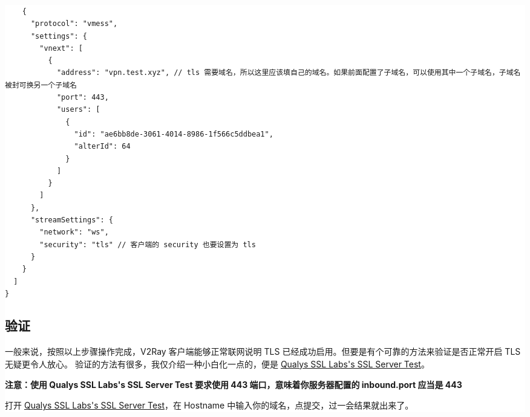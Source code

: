 ```
    {
      "protocol": "vmess",
      "settings": {
        "vnext": [
          {
            "address": "vpn.test.xyz", // tls 需要域名，所以这里应该填自己的域名。如果前面配置了子域名，可以使用其中一个子域名，子域名被封可换另一个子域名
            "port": 443,
            "users": [
              {
                "id": "ae6bb8de-3061-4014-8986-1f566c5ddbea1",
                "alterId": 64
              }
            ]
          }
        ]
      },
      "streamSettings": {
        "network": "ws",
        "security": "tls" // 客户端的 security 也要设置为 tls
      }
    }
  ]
}
```

## 验证

一般来说，按照以上步骤操作完成，V2Ray 客户端能够正常联网说明 TLS 已经成功启用。但要是有个可靠的方法来验证是否正常开启 TLS 无疑更令人放心。
验证的方法有很多，我仅介绍一种小白化一点的，便是 [Qualys SSL Labs's SSL Server Test](https://www.ssllabs.com/ssltest/index.html)。

**注意：使用 Qualys SSL Labs's SSL Server Test 要求使用 443 端口，意味着你服务器配置的 inbound.port 应当是 443**

打开 [Qualys SSL Labs's SSL Server Test](https://www.ssllabs.com/ssltest/index.html)，在
Hostname 中输入你的域名，点提交，过一会结果就出来了。
